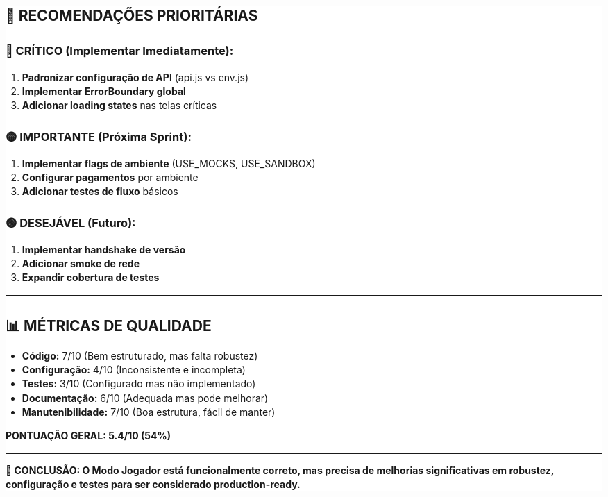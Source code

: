 
## 🎯 **RECOMENDAÇÕES PRIORITÁRIAS**

### **🔴 CRÍTICO (Implementar Imediatamente):**
1. **Padronizar configuração de API** (api.js vs env.js)
2. **Implementar ErrorBoundary global**
3. **Adicionar loading states** nas telas críticas

### **🟡 IMPORTANTE (Próxima Sprint):**
1. **Implementar flags de ambiente** (USE_MOCKS, USE_SANDBOX)
2. **Configurar pagamentos** por ambiente
3. **Adicionar testes de fluxo** básicos

### **🟢 DESEJÁVEL (Futuro):**
1. **Implementar handshake de versão**
2. **Adicionar smoke de rede**
3. **Expandir cobertura de testes**

---

## 📊 **MÉTRICAS DE QUALIDADE**

- **Código:** 7/10 (Bem estruturado, mas falta robustez)
- **Configuração:** 4/10 (Inconsistente e incompleta)
- **Testes:** 3/10 (Configurado mas não implementado)
- **Documentação:** 6/10 (Adequada mas pode melhorar)
- **Manutenibilidade:** 7/10 (Boa estrutura, fácil de manter)

**PONTUAÇÃO GERAL: 5.4/10 (54%)**

---

**🎯 CONCLUSÃO: O Modo Jogador está funcionalmente correto, mas precisa de melhorias significativas em robustez, configuração e testes para ser considerado production-ready.**
